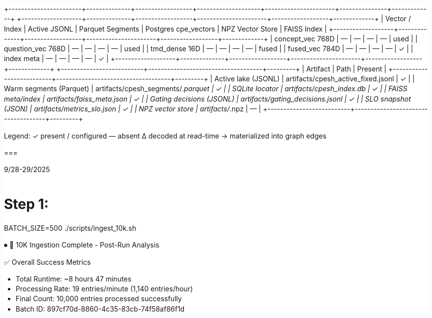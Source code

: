 +-----------------------+--------------+------------------+--------------------+----------------------+---------------+-------------+
+-------------------+--------------+------------------+----------------------+------------------+-------------+
| Vector / Index    | Active JSONL | Parquet Segments | Postgres cpe_vectors | NPZ Vector Store | FAISS Index |
+-------------------+--------------+------------------+----------------------+------------------+-------------+
| concept_vec 768D  | —            | —                | —                    | —                | used        |
| question_vec 768D | —            | —                | —                    | —                | used        |
| tmd_dense 16D     | —            | —                | —                    | —                | fused       |
| fused_vec 784D    | —            | —                | —                    | —                | ✓           |
| index meta        | —            | —                | —                    | —                | ✓           |
+-------------------+--------------+------------------+----------------------+------------------+-------------+
+--------------------------+------------------------------------+---------+
| Artifact                 | Path                               | Present |
+--------------------------+------------------------------------+---------+
| Active lake (JSONL)      | artifacts/cpesh_active_fixed.jsonl | ✓       |
| Warm segments (Parquet)  | artifacts/cpesh_segments/*.parquet | ✓       |
| SQLite locator           | artifacts/cpesh_index.db           | ✓       |
| FAISS meta/index         | artifacts/faiss_meta.json          | ✓       |
| Gating decisions (JSONL) | artifacts/gating_decisions.jsonl   | ✓       |
| SLO snapshot (JSON)      | artifacts/metrics_slo.json         | ✓       |
| NPZ vector store         | artifacts/*.npz                    | —       |
+--------------------------+------------------------------------+---------+

Legend: ✓ present / configured   — absent   ∆ decoded at read-time   → materialized into graph edges


===

9/28-29/2025

Step 1:
=========================================
BATCH_SIZE=500 ./scripts/ingest_10k.sh

⏺ 🎉 10K Ingestion Complete - Post-Run Analysis

  ✅ Overall Success Metrics

  - Total Runtime: ~8 hours 47 minutes
  - Processing Rate: 19 entries/minute (1,140 entries/hour)
  - Final Count: 10,000 entries processed successfully
  - Batch ID: 897cf70d-8860-4c35-83cb-74f58af86f1d
